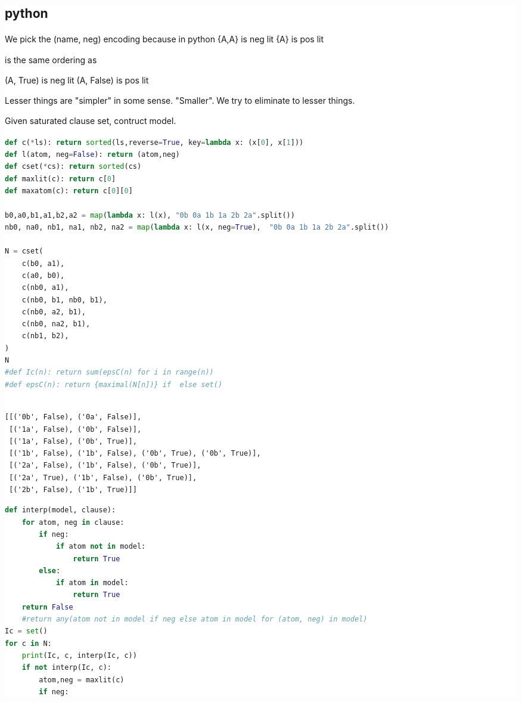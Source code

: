 ## python

We pick the (name, neg) encoding because in python
{A,A} is neg lit
{A} is pos lit

is the same ordering as

(A, True) is neg lit
(A, False) is pos lit

Lesser things are "simpler" in some sense. "Smaller". We try to eliminate to lesser things.

Given saturated clause set, contruct model.

```python
def c(*ls): return sorted(ls,reverse=True, key=lambda x: (x[0], x[1]))
def l(atom, neg=False): return (atom,neg)
def cset(*cs): return sorted(cs)
def maxlit(c): return c[0]
def maxatom(c): return c[0][0]

b0,a0,b1,a1,b2,a2 = map(lambda x: l(x), "0b 0a 1b 1a 2b 2a".split())
nb0, na0, nb1, na1, nb2, na2 = map(lambda x: l(x, neg=True),  "0b 0a 1b 1a 2b 2a".split())

N = cset(
    c(b0, a1),
    c(a0, b0),
    c(nb0, a1),
    c(nb0, b1, nb0, b1),
    c(nb0, a2, b1),
    c(nb0, na2, b1),
    c(nb1, b2),
)
N
#def Ic(n): return sum(epsC(n) for i in range(n))
#def epsC(n): return {maximal(N[n])} if  else set()



```

    [[('0b', False), ('0a', False)],
     [('1a', False), ('0b', False)],
     [('1a', False), ('0b', True)],
     [('1b', False), ('1b', False), ('0b', True), ('0b', True)],
     [('2a', False), ('1b', False), ('0b', True)],
     [('2a', True), ('1b', False), ('0b', True)],
     [('2b', False), ('1b', True)]]

```python
def interp(model, clause): 
    for atom, neg in clause:
        if neg:
            if atom not in model:
                return True
        else:
            if atom in model:
                return True
    return False
    #return any(atom not in model if neg else atom in model for (atom, neg) in model)
Ic = set()
for c in N:
    print(Ic, c, interp(Ic, c))
    if not interp(Ic, c):
        atom,neg = maxlit(c)
        if neg:
```